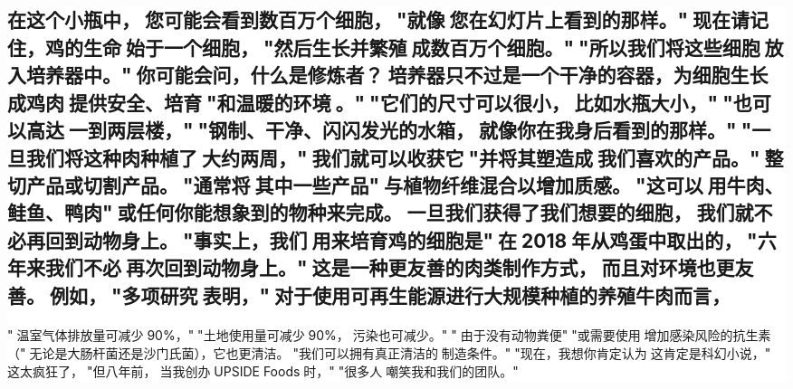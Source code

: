 在这个小瓶中，
您可能会看到数百万个细胞，
"就像
您在幻灯片上看到的那样。"
现在请记住，鸡的生命
始于一个细胞，
"然后生长并繁殖
成数百万个细胞。"
"所以我们将这些细胞
放入培养器中。"
你可能会问，什么是修炼者？
培养器只不过是一个干净的容器，为细胞生长成鸡肉
提供安全、培育
"和温暖的环境
。"
"它们的尺寸可以很小，
比如水瓶大小，"
"也可以高达
一到两层楼，"
"钢制、干净、闪闪发光的水箱，
就像你在我身后看到的那样。"
"一旦我们将这种肉种植了
大约两周，"
我们就可以收获它
"并将其塑造成
我们喜欢的产品。"
整切产品或切割产品。
"通常将
其中一些产品"
与植物纤维混合以增加质感。
"这可以
用牛肉、鲑鱼、鸭肉"
或任何你能想象到的物种来完成。
一旦我们获得了我们想要的细胞，
我们就不必再回到动物身上。
"事实上，我们
用来培育鸡的细胞是"
在 2018 年从鸡蛋中取出的，
"六年来我们不必
再次回到动物身上。"
这是一种更友善的肉类制作方式，
而且对环境也更友善。 例如，
"多项研究
表明，"
对于使用可再生能源进行大规模种植的养殖牛肉而言，
-
"
温室气体排放量可减少 90%，"
"土地使用量可减少 90%，
污染也可减少。"
"
由于没有动物粪便"
"或需要使用
增加感染风险的抗生素（"
无论是大肠杆菌还是沙门氏菌），它也更清洁。
"我们可以拥有真正清洁的
制造条件。"
"现在，我想你肯定认为
这肯定是科幻小说，"
这太疯狂了，
"但八年前，
当我创办 UPSIDE Foods 时，"
"很多人
嘲笑我和我们的团队。"